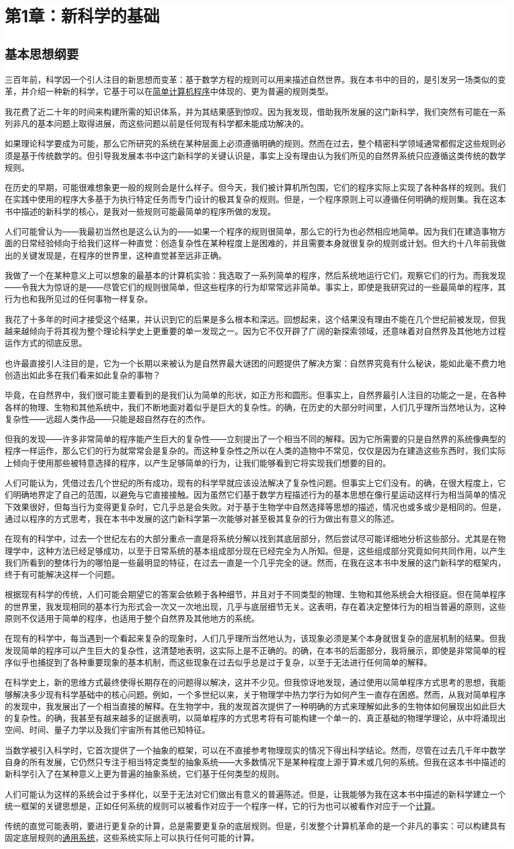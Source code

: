 # 第1章：新科学的基础

## 基本思想纲要

三百年前，科学因一个引人注目的新思想而变革：基于数学方程的规则可以用来描述自然世界。我在本书中的目的，是引发另一场类似的变革，并介绍一种新的科学，它基于可以在[简单计算机程序](annotation:the-world-of-simple-programs)中体现的、更为普遍的规则类型。

我花费了近二十年的时间来构建所需的知识体系，并为其结果感到惊叹。因为我发现，借助我所发展的这门新科学，我们突然有可能在一系列非凡的基本问题上取得进展，而这些问题以前是任何现有科学都未能成功解决的。

如果理论科学要成为可能，那么它所研究的系统在某种层面上必须遵循明确的规则。然而在过去，整个精密科学领域通常都假定这些规则必须是基于传统数学的。但引导我发展本书中这门新科学的关键认识是，事实上没有理由认为我们所见的自然界系统只应遵循这类传统的数学规则。

在历史的早期，可能很难想象更一般的规则会是什么样子。但今天，我们被计算机所包围，它们的程序实际上实现了各种各样的规则。我们在实践中使用的程序大多基于为执行特定任务而专门设计的极其复杂的规则。但是，一个程序原则上可以遵循任何明确的规则集。我在这本书中描述的新科学的核心，是我对一些规则可能最简单的程序所做的发现。

人们可能曾认为——我最初当然也是这么认为的——如果一个程序的规则很简单，那么它的行为也必然相应地简单。因为我们在建造事物方面的日常经验倾向于给我们这样一种直觉：创造复杂性在某种程度上是困难的，并且需要本身就很复杂的规则或计划。但大约十八年前我做出的关键发现是，在程序的世界里，这种直觉甚至远非正确。

我做了一个在某种意义上可以想象的最基本的计算机实验：我选取了一系列简单的程序，然后系统地运行它们，观察它们的行为。而我发现——令我大为惊讶的是——尽管它们的规则很简单，但这些程序的行为却常常远非简单。事实上，即使是我研究过的一些最简单的程序，其行为也和我所见过的任何事物一样复杂。

我花了十多年的时间才接受这个结果，并认识到它的后果是多么根本和深远。回想起来，这个结果没有理由不能在几个世纪前被发现，但我越来越倾向于将其视为整个理论科学史上更重要的单一发现之一。因为它不仅开辟了广阔的新探索领域，还意味着对自然界及其他地方过程运作方式的彻底反思。

也许最直接引人注目的是，它为一个长期以来被认为是自然界最大谜团的问题提供了解决方案：自然界究竟有什么秘诀，能如此毫不费力地创造出如此多在我们看来如此复杂的事物？

毕竟，在自然界中，我们很可能主要看到的是我们认为简单的形状，如正方形和圆形。但事实上，自然界最引人注目的功能之一是，在各种各样的物理、生物和其他系统中，我们不断地面对着似乎是巨大的复杂性。的确，在历史的大部分时间里，人们几乎理所当然地认为，这种复杂性——远超人类作品——只能是超自然存在的杰作。

但我的发现——许多非常简单的程序能产生巨大的复杂性——立刻提出了一个相当不同的解释。因为它所需要的只是自然界的系统像典型的程序一样运作，那么它们的行为就常常会是复杂的。而这种复杂性之所以在人类的造物中不常见，仅仅是因为在建造这些东西时，我们实际上倾向于使用那些被特意选择的程序，以产生足够简单的行为，让我们能够看到它将实现我们想要的目的。

人们可能认为，凭借过去几个世纪的所有成功，现有的科学早就应该设法解决了复杂性问题。但事实上它们没有。的确，在很大程度上，它们明确地界定了自己的范围，以避免与它直接接触。因为虽然它们基于数学方程描述行为的基本思想在像行星运动这样行为相当简单的情况下效果很好，但每当行为变得更复杂时，它几乎总是会失败。对于基于生物学中自然选择等思想的描述，情况也或多或少是相同的。但是，通过以程序的方式思考，我在本书中发展的这门新科学第一次能够对甚至极其复杂的行为做出有意义的陈述。

在现有的科学中，过去一个世纪左右的大部分重点一直是将系统分解以找到其底层部分，然后尝试尽可能详细地分析这些部分。尤其是在物理学中，这种方法已经足够成功，以至于日常系统的基本组成部分现在已经完全为人所知。但是，这些组成部分究竟如何共同作用，以产生我们所看到的整体行为的哪怕是一些最明显的特征，在过去一直是一个几乎完全的谜。然而，在我在这本书中发展的这门新科学的框架内，终于有可能解决这样一个问题。

根据现有科学的传统，人们可能会期望它的答案会依赖于各种细节，并且对于不同类型的物理、生物和其他系统会大相径庭。但在简单程序的世界里，我发现相同的基本行为形式会一次又一次地出现，几乎与底层细节无关。这表明，存在着决定整体行为的相当普遍的原则，这些原则不仅适用于简单的程序，也适用于整个自然界及其他地方的系统。

在现有的科学中，每当遇到一个看起来复杂的现象时，人们几乎理所当然地认为，该现象必须是某个本身就很复杂的底层机制的结果。但我发现简单的程序可以产生巨大的复杂性，这清楚地表明，这实际上是不正确的。的确，在本书的后面部分，我将展示，即使是非常简单的程序似乎也捕捉到了各种重要现象的基本机制，而这些现象在过去似乎总是过于复杂，以至于无法进行任何简单的解释。

在科学史上，新的思维方式最终使得长期存在的问题得以解决，这并不少见。但我惊讶地发现，通过使用以简单程序方式思考的思想，我能够解决多少现有科学基础中的核心问题。例如，一个多世纪以来，关于物理学中热力学行为如何产生一直存在困惑。然而，从我对简单程序的发现中，我发展出了一个相当直接的解释。在生物学中，我的发现首次提供了一种明确的方式来理解如此多的生物体如何展现出如此巨大的复杂性。的确，我甚至有越来越多的证据表明，以简单程序的方式思考将有可能构建一个单一的、真正基础的物理学理论，从中将涌现出空间、时间、量子力学以及我们宇宙所有其他已知特征。

当数学被引入科学时，它首次提供了一个抽象的框架，可以在不直接参考物理现实的情况下得出科学结论。然而，尽管在过去几千年中数学自身的所有发展，它仍然只专注于相当特定类型的抽象系统——大多数情况下是某种程度上源于算术或几何的系统。但我在这本书中描述的新科学引入了在某种意义上更为普遍的抽象系统，它们基于任何类型的规则。

人们可能认为这样的系统会过于多样化，以至于无法对它们做出有意义的普遍陈述。但是，让我能够为我在这本书中描述的新科学建立一个统一框架的关键思想是，正如任何系统的规则可以被看作对应于一个程序一样，它的行为也可以被看作对应于一个[计算](annotation:computational-equivalence)。

传统的直觉可能表明，要进行更复杂的计算，总是需要更复杂的底层规则。但是，引发整个计算机革命的是一个非凡的事实：可以构建具有固定底层规则的[通用系统](annotation:universality)，这些系统实际上可以执行任何可能的计算。

